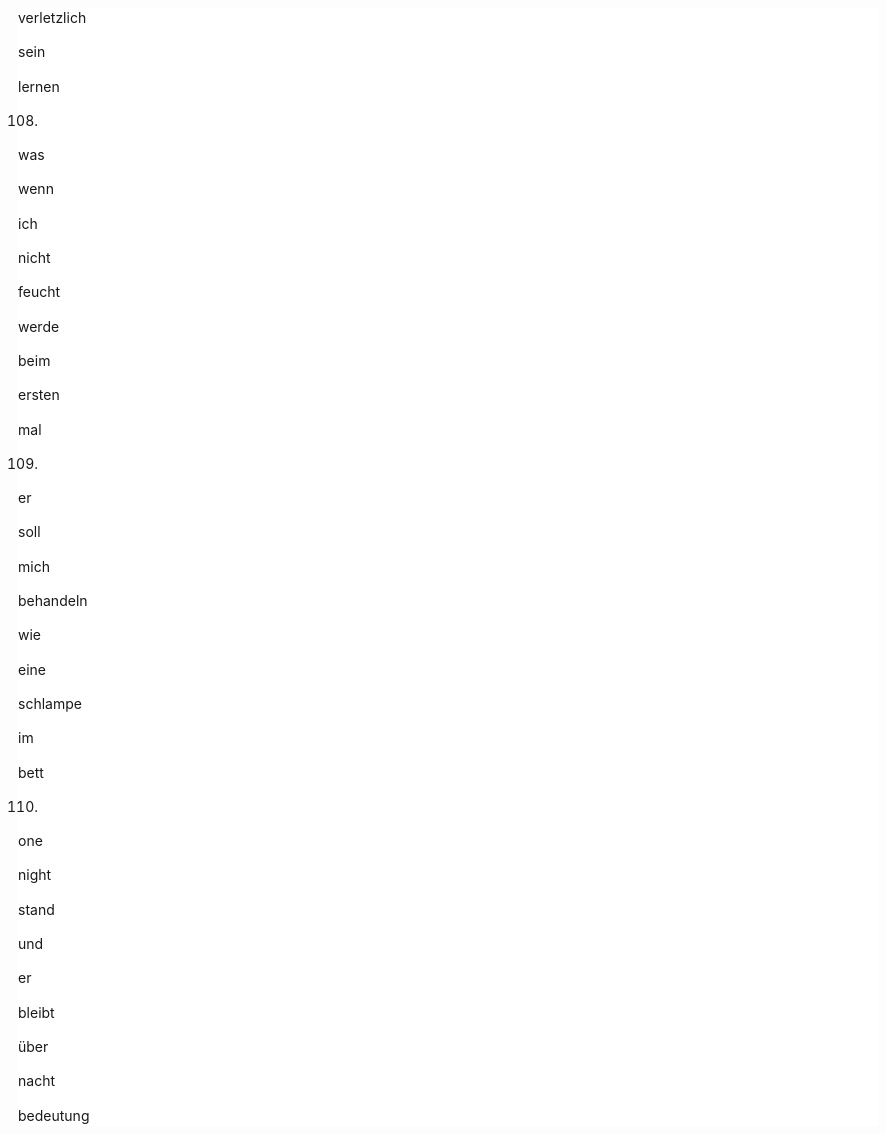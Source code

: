 verletzlich

sein

lernen

108.

was

wenn

ich

nicht

feucht

werde

beim

ersten

mal

109.

er

soll

mich

behandeln

wie

eine

schlampe

im

bett

110.

one

night

stand

und

er

bleibt

über

nacht

bedeutung
